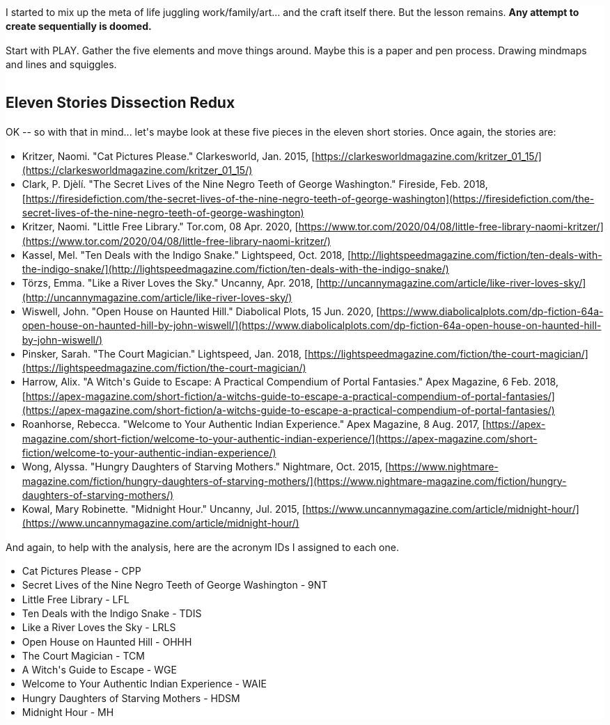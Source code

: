 I started to mix up the meta of life juggling work/family/art... and the craft itself there. But the lesson remains. **Any attempt to create sequentially is doomed.** 

Start with PLAY. Gather the five elements and move things around. Maybe this is a paper and pen process. Drawing mindmaps and lines and squiggles.

## Eleven Stories Dissection Redux
OK -- so with that in mind... let's maybe look at these five pieces in the eleven short stories. Once again, the stories are:

* Kritzer, Naomi. "Cat Pictures Please." Clarkesworld, Jan. 2015, [https://clarkesworldmagazine.com/kritzer_01_15/](https://clarkesworldmagazine.com/kritzer_01_15/)
* Clark, P. Djèlí. "The Secret Lives of the Nine Negro Teeth of George Washington." Fireside, Feb. 2018, [https://firesidefiction.com/the-secret-lives-of-the-nine-negro-teeth-of-george-washington](https://firesidefiction.com/the-secret-lives-of-the-nine-negro-teeth-of-george-washington)
* Kritzer, Naomi. "Little Free Library." Tor.com, 08 Apr. 2020, [https://www.tor.com/2020/04/08/little-free-library-naomi-kritzer/](https://www.tor.com/2020/04/08/little-free-library-naomi-kritzer/)
* Kassel, Mel. "Ten Deals with the Indigo Snake." Lightspeed, Oct. 2018, [http://lightspeedmagazine.com/fiction/ten-deals-with-the-indigo-snake/](http://lightspeedmagazine.com/fiction/ten-deals-with-the-indigo-snake/)
* Törzs, Emma. "Like a River Loves the Sky." Uncanny, Apr. 2018, [http://uncannymagazine.com/article/like-river-loves-sky/](http://uncannymagazine.com/article/like-river-loves-sky/)
* Wiswell, John. "Open House on Haunted Hill." Diabolical Plots, 15 Jun. 2020, [https://www.diabolicalplots.com/dp-fiction-64a-open-house-on-haunted-hill-by-john-wiswell/](https://www.diabolicalplots.com/dp-fiction-64a-open-house-on-haunted-hill-by-john-wiswell/)
* Pinsker, Sarah. "The Court Magician." Lightspeed, Jan. 2018, [https://lightspeedmagazine.com/fiction/the-court-magician/](https://lightspeedmagazine.com/fiction/the-court-magician/)
* Harrow, Alix. "A Witch's Guide to Escape: A Practical Compendium of Portal Fantasies." Apex Magazine, 6 Feb. 2018, [https://apex-magazine.com/short-fiction/a-witchs-guide-to-escape-a-practical-compendium-of-portal-fantasies/](https://apex-magazine.com/short-fiction/a-witchs-guide-to-escape-a-practical-compendium-of-portal-fantasies/)
* Roanhorse, Rebecca. "Welcome to Your Authentic Indian Experience." Apex Magazine, 8 Aug. 2017, [https://apex-magazine.com/short-fiction/welcome-to-your-authentic-indian-experience/](https://apex-magazine.com/short-fiction/welcome-to-your-authentic-indian-experience/)
* Wong, Alyssa. "Hungry Daughters of Starving Mothers." Nightmare, Oct. 2015, [https://www.nightmare-magazine.com/fiction/hungry-daughters-of-starving-mothers/](https://www.nightmare-magazine.com/fiction/hungry-daughters-of-starving-mothers/)
* Kowal, Mary Robinette. "Midnight Hour." Uncanny, Jul. 2015, [https://www.uncannymagazine.com/article/midnight-hour/](https://www.uncannymagazine.com/article/midnight-hour/)

And again, to help with the analysis, here are the acronym IDs I assigned to each one.

* Cat Pictures Please - CPP
* Secret Lives of the Nine Negro Teeth of George Washington - 9NT
* Little Free Library - LFL
* Ten Deals with the Indigo Snake - TDIS
* Like a River Loves the Sky - LRLS
* Open House on Haunted Hill - OHHH
* The Court Magician - TCM
* A Witch's Guide to Escape - WGE
* Welcome to Your Authentic Indian Experience - WAIE
* Hungry Daughters of Starving Mothers - HDSM
* Midnight Hour - MH

